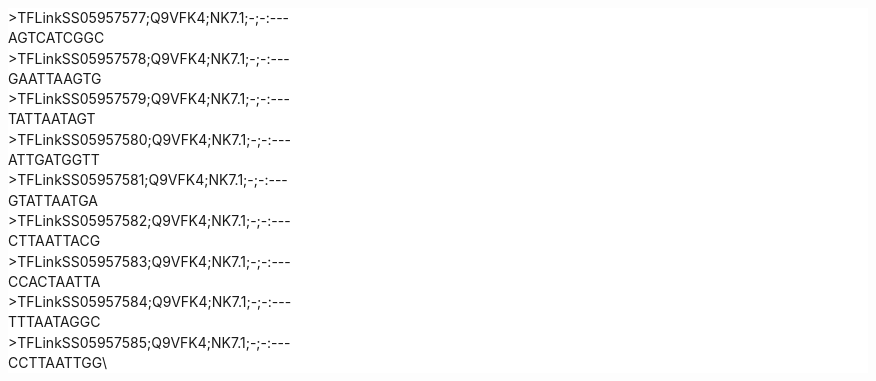 \>TFLinkSS05957577;Q9VFK4;NK7.1;-;-:---\
AGTCATCGGC\
\>TFLinkSS05957578;Q9VFK4;NK7.1;-;-:---\
GAATTAAGTG\
\>TFLinkSS05957579;Q9VFK4;NK7.1;-;-:---\
TATTAATAGT\
\>TFLinkSS05957580;Q9VFK4;NK7.1;-;-:---\
ATTGATGGTT\
\>TFLinkSS05957581;Q9VFK4;NK7.1;-;-:---\
GTATTAATGA\
\>TFLinkSS05957582;Q9VFK4;NK7.1;-;-:---\
CTTAATTACG\
\>TFLinkSS05957583;Q9VFK4;NK7.1;-;-:---\
CCACTAATTA\
\>TFLinkSS05957584;Q9VFK4;NK7.1;-;-:---\
TTTAATAGGC\
\>TFLinkSS05957585;Q9VFK4;NK7.1;-;-:---\
CCTTAATTGG\
